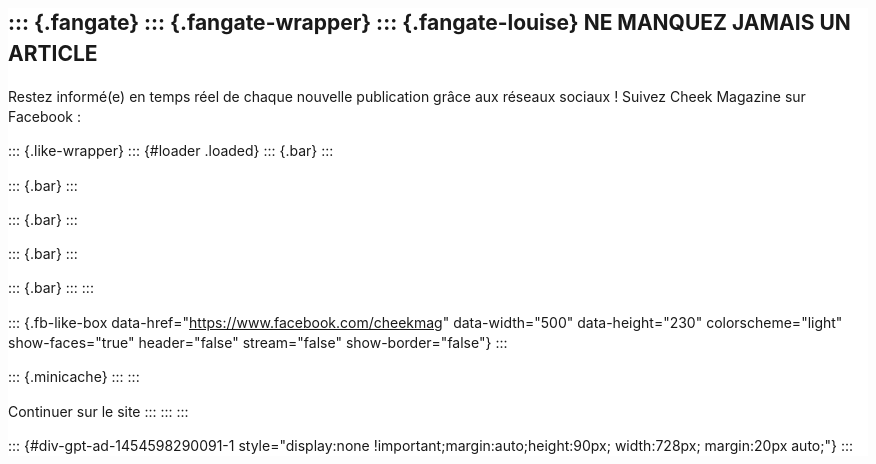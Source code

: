 ::: {.fangate}
::: {.fangate-wrapper}
::: {.fangate-louise}
NE MANQUEZ JAMAIS UN ARTICLE
----------------------------

Restez informé(e) en temps réel de chaque nouvelle publication grâce aux
réseaux sociaux ! Suivez Cheek Magazine sur Facebook :

::: {.like-wrapper}
::: {#loader .loaded}
::: {.bar}
:::

::: {.bar}
:::

::: {.bar}
:::

::: {.bar}
:::

::: {.bar}
:::
:::

::: {.fb-like-box data-href="https://www.facebook.com/cheekmag" data-width="500" data-height="230" colorscheme="light" show-faces="true" header="false" stream="false" show-border="false"}
:::

::: {.minicache}
:::
:::

Continuer sur le site
:::
:::
:::

::: {#div-gpt-ad-1454598290091-1 style="display:none !important;margin:auto;height:90px; width:728px; margin:20px auto;"}
:::

